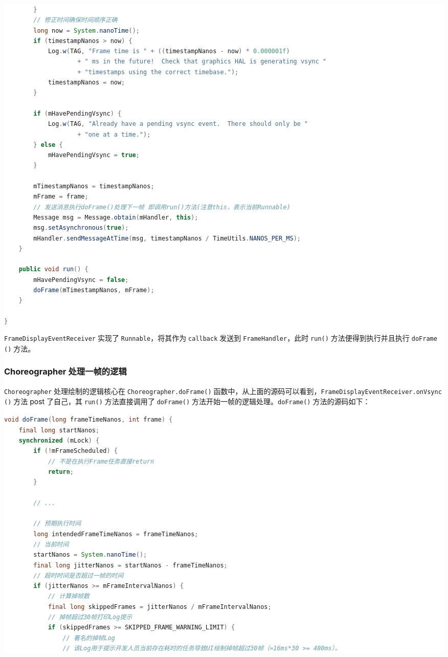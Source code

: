 ```java
        }
        // 修正时间确保时间顺序正确
        long now = System.nanoTime();
        if (timestampNanos > now) {
            Log.w(TAG, "Frame time is " + ((timestampNanos - now) * 0.000001f)
                    + " ms in the future!  Check that graphics HAL is generating vsync "
                    + "timestamps using the correct timebase.");
            timestampNanos = now;
        }

        if (mHavePendingVsync) {
            Log.w(TAG, "Already have a pending vsync event.  There should only be "
                    + "one at a time.");
        } else {
            mHavePendingVsync = true;
        }

        mTimestampNanos = timestampNanos;
        mFrame = frame;
        // 发送消息执行doFrame()处理下一帧 即调用run()方法(注意this，表示当前Runnable)
        Message msg = Message.obtain(mHandler, this);
        msg.setAsynchronous(true);
        mHandler.sendMessageAtTime(msg, timestampNanos / TimeUtils.NANOS_PER_MS);
    }
    
    public void run() {
        mHavePendingVsync = false;
        doFrame(mTimestampNanos, mFrame);
    }
    
}
```

`FrameDisplayEventReceiver` 实现了 `Runnable`，将其作为 `callback` 发送到 `FrameHandler`，此时 `run()` 方法便得到执行并且执行 `doFrame()` 方法。

### Choreographer 处理一帧的逻辑 ###
`Choreographer` 处理绘制的逻辑核心在 `Choreographer.doFrame()` 函数中，从上面的源码可以看到，`FrameDisplayEventReceiver.onVsync()` 方法 post 了自己，其 `run()` 方法直接调用了 `doFrame()` 方法开始一帧的逻辑处理。`doFrame()` 方法的源码如下：
```java
void doFrame(long frameTimeNanos, int frame) {
    final long startNanos;
    synchronized (mLock) {
        if (!mFrameScheduled) {
            // 不是在执行Frame任务直接return
            return;
        }

        // ...

        // 预期执行时间
        long intendedFrameTimeNanos = frameTimeNanos;
        // 当前时间
        startNanos = System.nanoTime();
        final long jitterNanos = startNanos - frameTimeNanos;
        // 超时时间是否超过一帧的时间
        if (jitterNanos >= mFrameIntervalNanos) {
            // 计算掉帧数
            final long skippedFrames = jitterNanos / mFrameIntervalNanos;
            // 掉帧超过30帧打印Log提示
            if (skippedFrames >= SKIPPED_FRAME_WARNING_LIMIT) {
                // 著名的掉帧Log
                // 该Log用于提示开发人员当前存在耗时的任务导致UI绘制掉帧超过30帧（≈16ms*30 >= 480ms）。
```